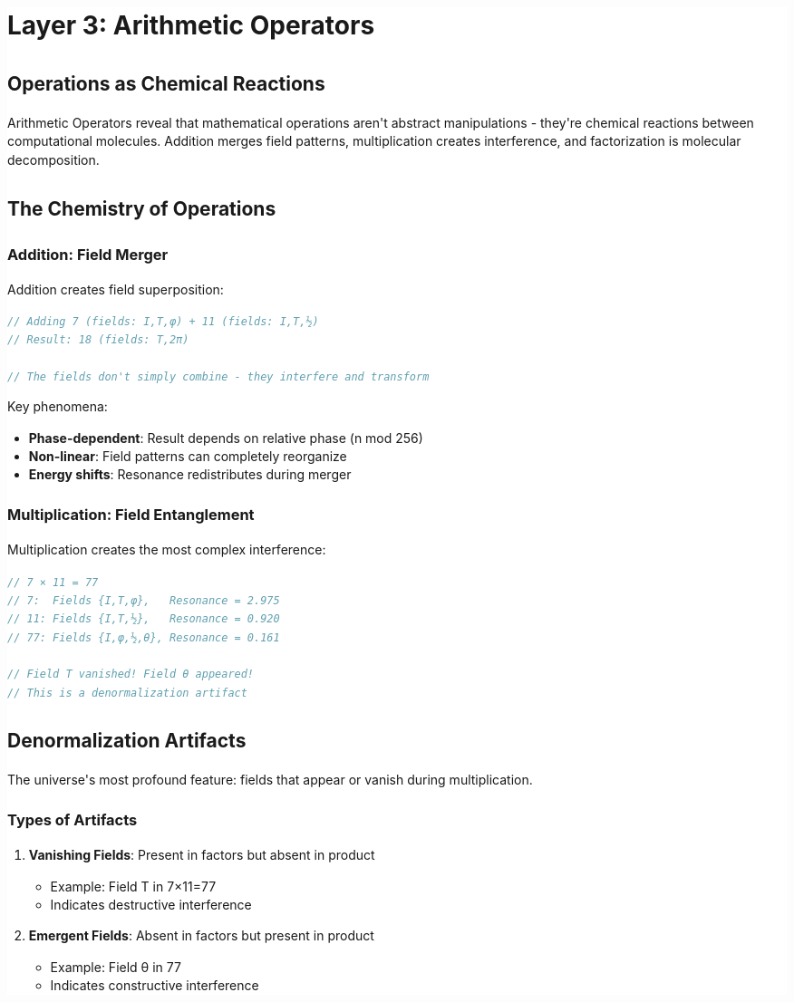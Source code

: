 # Layer 3: Arithmetic Operators

## Operations as Chemical Reactions

Arithmetic Operators reveal that mathematical operations aren't abstract manipulations - they're chemical reactions between computational molecules. Addition merges field patterns, multiplication creates interference, and factorization is molecular decomposition.

## The Chemistry of Operations

### Addition: Field Merger

Addition creates field superposition:

```typescript
// Adding 7 (fields: I,T,φ) + 11 (fields: I,T,½)
// Result: 18 (fields: T,2π)

// The fields don't simply combine - they interfere and transform
```

Key phenomena:
- **Phase-dependent**: Result depends on relative phase (n mod 256)
- **Non-linear**: Field patterns can completely reorganize
- **Energy shifts**: Resonance redistributes during merger

### Multiplication: Field Entanglement

Multiplication creates the most complex interference:

```typescript
// 7 × 11 = 77
// 7:  Fields {I,T,φ},   Resonance = 2.975
// 11: Fields {I,T,½},   Resonance = 0.920
// 77: Fields {I,φ,½,θ}, Resonance = 0.161

// Field T vanished! Field θ appeared!
// This is a denormalization artifact
```

## Denormalization Artifacts

The universe's most profound feature: fields that appear or vanish during multiplication.

### Types of Artifacts

1. **Vanishing Fields**: Present in factors but absent in product
   - Example: Field T in 7×11=77
   - Indicates destructive interference

2. **Emergent Fields**: Absent in factors but present in product
   - Example: Field θ in 77
   - Indicates constructive interference
